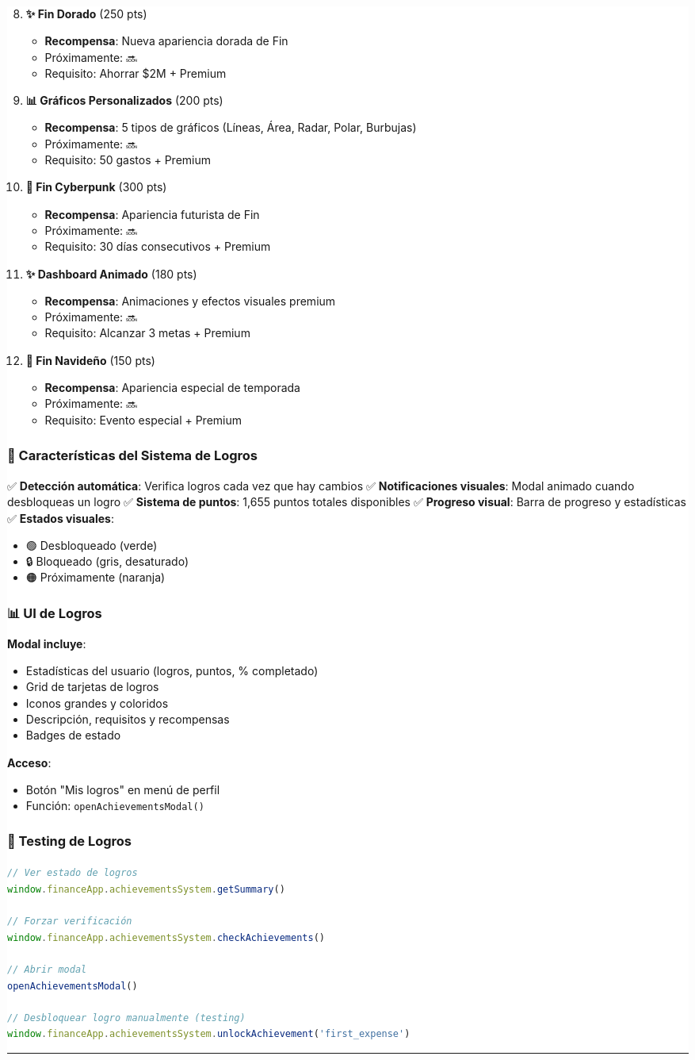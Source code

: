 8. **✨ Fin Dorado** (250 pts)
   - **Recompensa**: Nueva apariencia dorada de Fin
   - Próximamente: 🔜
   - Requisito: Ahorrar $2M + Premium

9. **📊 Gráficos Personalizados** (200 pts)
   - **Recompensa**: 5 tipos de gráficos (Líneas, Área, Radar, Polar, Burbujas)
   - Próximamente: 🔜
   - Requisito: 50 gastos + Premium

10. **🤖 Fin Cyberpunk** (300 pts)
    - **Recompensa**: Apariencia futurista de Fin
    - Próximamente: 🔜
    - Requisito: 30 días consecutivos + Premium

11. **✨ Dashboard Animado** (180 pts)
    - **Recompensa**: Animaciones y efectos visuales premium
    - Próximamente: 🔜
    - Requisito: Alcanzar 3 metas + Premium

12. **🎅 Fin Navideño** (150 pts)
    - **Recompensa**: Apariencia especial de temporada
    - Próximamente: 🔜
    - Requisito: Evento especial + Premium

### 🎨 Características del Sistema de Logros

✅ **Detección automática**: Verifica logros cada vez que hay cambios
✅ **Notificaciones visuales**: Modal animado cuando desbloqueas un logro
✅ **Sistema de puntos**: 1,655 puntos totales disponibles
✅ **Progreso visual**: Barra de progreso y estadísticas
✅ **Estados visuales**:
- 🟢 Desbloqueado (verde)
- 🔒 Bloqueado (gris, desaturado)
- 🟠 Próximamente (naranja)

### 📊 UI de Logros

**Modal incluye**:
- Estadísticas del usuario (logros, puntos, % completado)
- Grid de tarjetas de logros
- Iconos grandes y coloridos
- Descripción, requisitos y recompensas
- Badges de estado

**Acceso**:
- Botón "Mis logros" en menú de perfil
- Función: `openAchievementsModal()`

### 🧪 Testing de Logros

```javascript
// Ver estado de logros
window.financeApp.achievementsSystem.getSummary()

// Forzar verificación
window.financeApp.achievementsSystem.checkAchievements()

// Abrir modal
openAchievementsModal()

// Desbloquear logro manualmente (testing)
window.financeApp.achievementsSystem.unlockAchievement('first_expense')
```

---